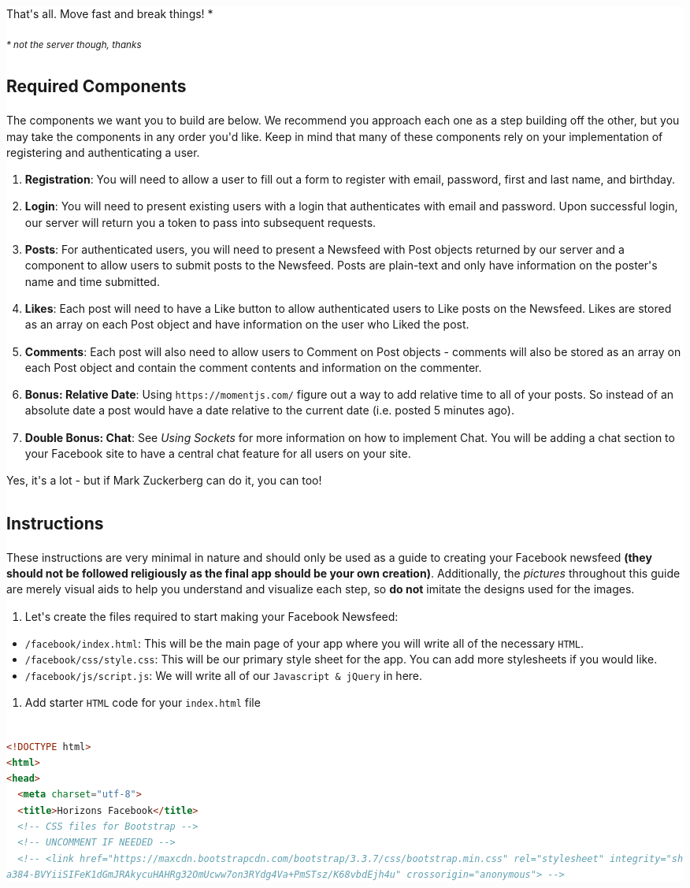 That's all. Move fast and break things! *

<sub>_* not the server though, thanks_</sub>

## Required Components

The components we want you to build are below. We recommend you approach each one as a step building off the other, but you may take the components in any order you'd like. Keep in mind that many of these components rely on your implementation of registering and authenticating a user.

1. **Registration**: You will need to allow a user to fill out a form to register with email, password, first and last name, and birthday.

2. **Login**: You will need to present existing users with a login that authenticates with email and password. Upon successful login, our server will return you a token to pass into subsequent requests.

3. **Posts**: For authenticated users, you will need to present a Newsfeed with Post objects returned by our server and a component to allow users to submit posts to the Newsfeed. Posts are plain-text and only have information on the poster's name and time submitted.

4. **Likes**: Each post will need to have a Like button to allow authenticated users to Like posts on the Newsfeed. Likes are stored as an array on each Post object and have information on the user who Liked the post.

5. **Comments**: Each post will also need to allow users to Comment on Post objects - comments will also be stored as an array on each Post object and contain the comment contents and information on the commenter.

6. **Bonus: Relative Date**: Using `https://momentjs.com/` figure out a way to add relative time to all of your posts. So instead of an absolute date a post would have a date relative to the current date (i.e. posted 5 minutes ago).

7. **Double Bonus: Chat**: See *Using Sockets* for more information on how to implement Chat. You will be adding a chat section to your Facebook site to have a central chat feature for all users on your site.


Yes, it's a lot - but if Mark Zuckerberg can do it, you can too!

## Instructions
These instructions are very minimal in nature and should only be used as a guide to creating your Facebook newsfeed **(they should not be followed religiously as the final app should be your own creation)**. Additionally, the *pictures* throughout this guide are merely visual aids to help you understand and visualize each step, so **do not** imitate the designs used for the images.

1. Let's create the files required to start making your Facebook Newsfeed:

  * `/facebook/index.html`: This will be the main page of your app where you will write all of the necessary `HTML`.
  * `/facebook/css/style.css`: This will be our primary style sheet for the app. You can add more stylesheets if you would like.
  * `/facebook/js/script.js`: We will write all of our `Javascript & jQuery` in here.

1. Add starter `HTML` code for your `index.html` file

```HTML

<!DOCTYPE html>
<html>
<head>
  <meta charset="utf-8">
  <title>Horizons Facebook</title>
  <!-- CSS files for Bootstrap -->
  <!-- UNCOMMENT IF NEEDED -->
  <!-- <link href="https://maxcdn.bootstrapcdn.com/bootstrap/3.3.7/css/bootstrap.min.css" rel="stylesheet" integrity="sha384-BVYiiSIFeK1dGmJRAkycuHAHRg32OmUcww7on3RYdg4Va+PmSTsz/K68vbdEjh4u" crossorigin="anonymous"> -->

```